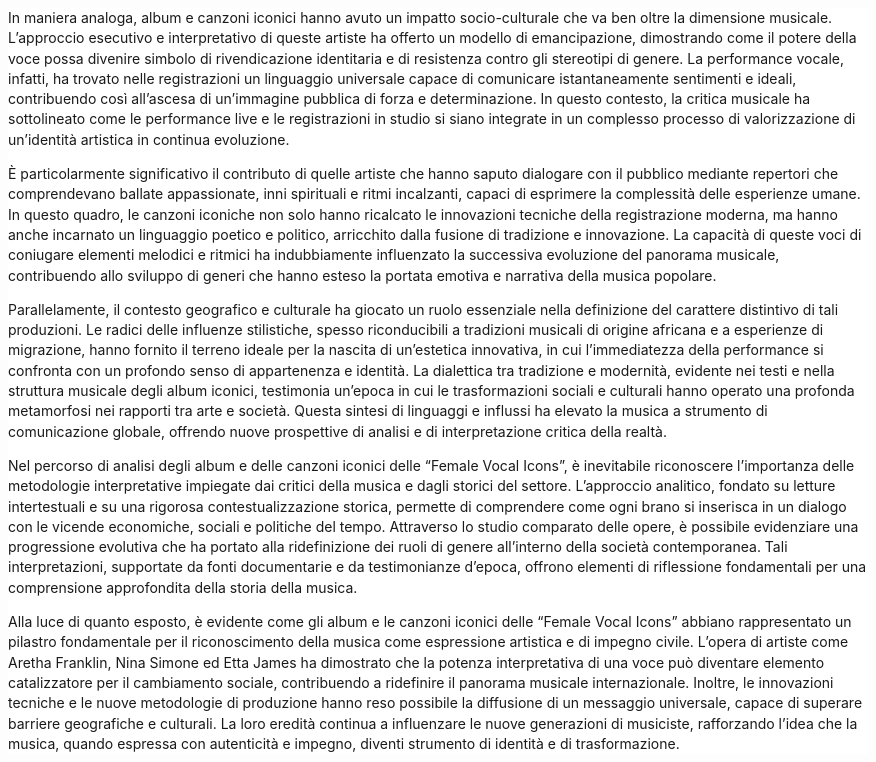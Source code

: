 In maniera analoga, album e canzoni iconici hanno avuto un impatto socio-culturale che va ben oltre
la dimensione musicale. L’approccio esecutivo e interpretativo di queste artiste ha offerto un
modello di emancipazione, dimostrando come il potere della voce possa divenire simbolo di
rivendicazione identitaria e di resistenza contro gli stereotipi di genere. La performance vocale,
infatti, ha trovato nelle registrazioni un linguaggio universale capace di comunicare
istantaneamente sentimenti e ideali, contribuendo così all’ascesa di un’immagine pubblica di forza e
determinazione. In questo contesto, la critica musicale ha sottolineato come le performance live e
le registrazioni in studio si siano integrate in un complesso processo di valorizzazione di
un’identità artistica in continua evoluzione.

È particolarmente significativo il contributo di quelle artiste che hanno saputo dialogare con il
pubblico mediante repertori che comprendevano ballate appassionate, inni spirituali e ritmi
incalzanti, capaci di esprimere la complessità delle esperienze umane. In questo quadro, le canzoni
iconiche non solo hanno ricalcato le innovazioni tecniche della registrazione moderna, ma hanno
anche incarnato un linguaggio poetico e politico, arricchito dalla fusione di tradizione e
innovazione. La capacità di queste voci di coniugare elementi melodici e ritmici ha indubbiamente
influenzato la successiva evoluzione del panorama musicale, contribuendo allo sviluppo di generi che
hanno esteso la portata emotiva e narrativa della musica popolare.

Parallelamente, il contesto geografico e culturale ha giocato un ruolo essenziale nella definizione
del carattere distintivo di tali produzioni. Le radici delle influenze stilistiche, spesso
riconducibili a tradizioni musicali di origine africana e a esperienze di migrazione, hanno fornito
il terreno ideale per la nascita di un’estetica innovativa, in cui l’immediatezza della performance
si confronta con un profondo senso di appartenenza e identità. La dialettica tra tradizione e
modernità, evidente nei testi e nella struttura musicale degli album iconici, testimonia un’epoca in
cui le trasformazioni sociali e culturali hanno operato una profonda metamorfosi nei rapporti tra
arte e società. Questa sintesi di linguaggi e influssi ha elevato la musica a strumento di
comunicazione globale, offrendo nuove prospettive di analisi e di interpretazione critica della
realtà.

Nel percorso di analisi degli album e delle canzoni iconici delle “Female Vocal Icons”, è
inevitabile riconoscere l’importanza delle metodologie interpretative impiegate dai critici della
musica e dagli storici del settore. L’approccio analitico, fondato su letture intertestuali e su una
rigorosa contestualizzazione storica, permette di comprendere come ogni brano si inserisca in un
dialogo con le vicende economiche, sociali e politiche del tempo. Attraverso lo studio comparato
delle opere, è possibile evidenziare una progressione evolutiva che ha portato alla ridefinizione
dei ruoli di genere all’interno della società contemporanea. Tali interpretazioni, supportate da
fonti documentarie e da testimonianze d’epoca, offrono elementi di riflessione fondamentali per una
comprensione approfondita della storia della musica.

Alla luce di quanto esposto, è evidente come gli album e le canzoni iconici delle “Female Vocal
Icons” abbiano rappresentato un pilastro fondamentale per il riconoscimento della musica come
espressione artistica e di impegno civile. L’opera di artiste come Aretha Franklin, Nina Simone ed
Etta James ha dimostrato che la potenza interpretativa di una voce può diventare elemento
catalizzatore per il cambiamento sociale, contribuendo a ridefinire il panorama musicale
internazionale. Inoltre, le innovazioni tecniche e le nuove metodologie di produzione hanno reso
possibile la diffusione di un messaggio universale, capace di superare barriere geografiche e
culturali. La loro eredità continua a influenzare le nuove generazioni di musiciste, rafforzando
l’idea che la musica, quando espressa con autenticità e impegno, diventi strumento di identità e di
trasformazione.
